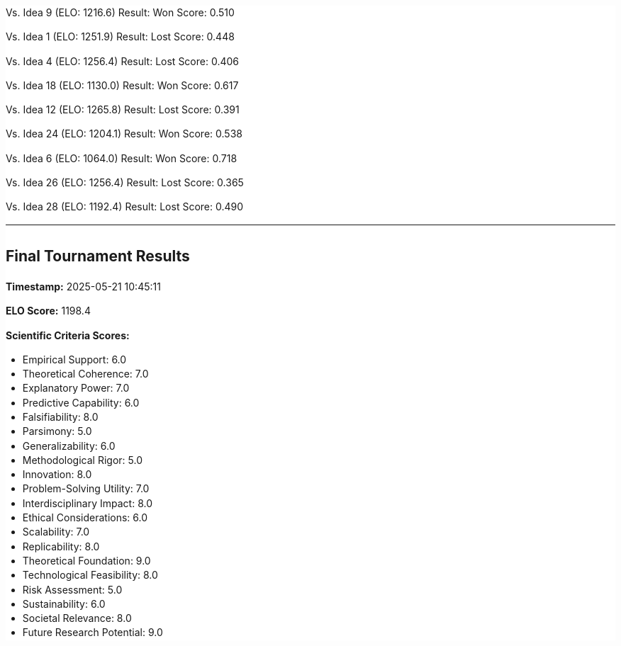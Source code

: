 Vs. Idea 9 (ELO: 1216.6)
Result: Won
Score: 0.510

Vs. Idea 1 (ELO: 1251.9)
Result: Lost
Score: 0.448

Vs. Idea 4 (ELO: 1256.4)
Result: Lost
Score: 0.406

Vs. Idea 18 (ELO: 1130.0)
Result: Won
Score: 0.617

Vs. Idea 12 (ELO: 1265.8)
Result: Lost
Score: 0.391

Vs. Idea 24 (ELO: 1204.1)
Result: Won
Score: 0.538

Vs. Idea 6 (ELO: 1064.0)
Result: Won
Score: 0.718

Vs. Idea 26 (ELO: 1256.4)
Result: Lost
Score: 0.365

Vs. Idea 28 (ELO: 1192.4)
Result: Lost
Score: 0.490


---

## Final Tournament Results

**Timestamp:** 2025-05-21 10:45:11

**ELO Score:** 1198.4

**Scientific Criteria Scores:**

- Empirical Support: 6.0
- Theoretical Coherence: 7.0
- Explanatory Power: 7.0
- Predictive Capability: 6.0
- Falsifiability: 8.0
- Parsimony: 5.0
- Generalizability: 6.0
- Methodological Rigor: 5.0
- Innovation: 8.0
- Problem-Solving Utility: 7.0
- Interdisciplinary Impact: 8.0
- Ethical Considerations: 6.0
- Scalability: 7.0
- Replicability: 8.0
- Theoretical Foundation: 9.0
- Technological Feasibility: 8.0
- Risk Assessment: 5.0
- Sustainability: 6.0
- Societal Relevance: 8.0
- Future Research Potential: 9.0
